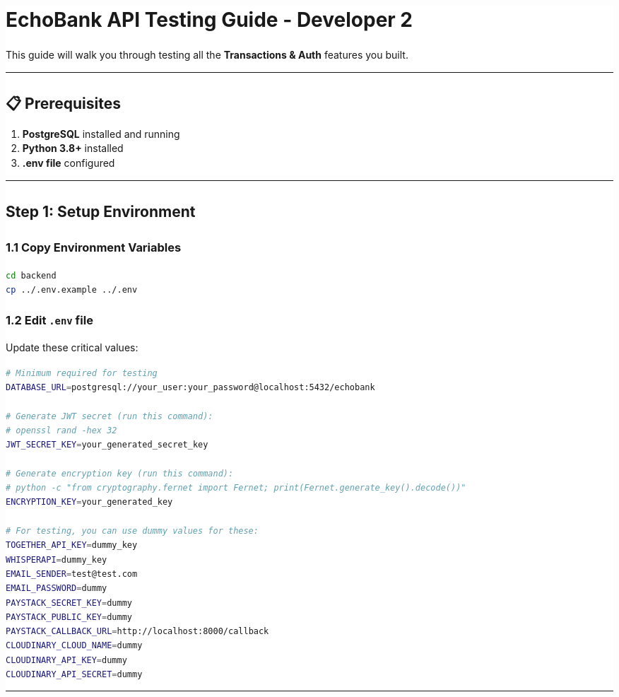 # EchoBank API Testing Guide - Developer 2

This guide will walk you through testing all the **Transactions & Auth** features you built.

---

## 📋 Prerequisites

1. **PostgreSQL** installed and running
2. **Python 3.8+** installed
3. **.env file** configured

---

## Step 1: Setup Environment

### 1.1 Copy Environment Variables

```bash
cd backend
cp ../.env.example ../.env
```

### 1.2 Edit `.env` file

Update these critical values:

```bash
# Minimum required for testing
DATABASE_URL=postgresql://your_user:your_password@localhost:5432/echobank

# Generate JWT secret (run this command):
# openssl rand -hex 32
JWT_SECRET_KEY=your_generated_secret_key

# Generate encryption key (run this command):
# python -c "from cryptography.fernet import Fernet; print(Fernet.generate_key().decode())"
ENCRYPTION_KEY=your_generated_key

# For testing, you can use dummy values for these:
TOGETHER_API_KEY=dummy_key
WHISPERAPI=dummy_key
EMAIL_SENDER=test@test.com
EMAIL_PASSWORD=dummy
PAYSTACK_SECRET_KEY=dummy
PAYSTACK_PUBLIC_KEY=dummy
PAYSTACK_CALLBACK_URL=http://localhost:8000/callback
CLOUDINARY_CLOUD_NAME=dummy
CLOUDINARY_API_KEY=dummy
CLOUDINARY_API_SECRET=dummy
```

---